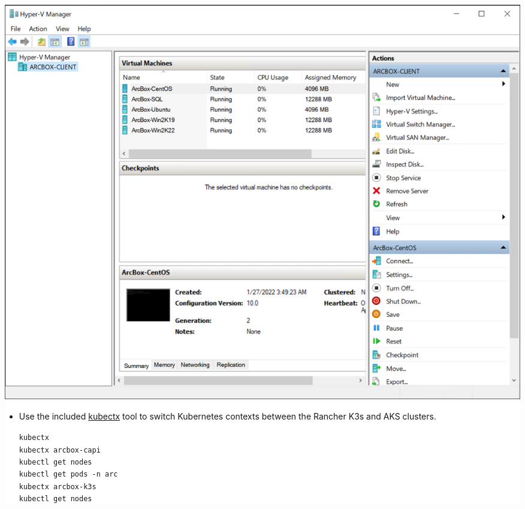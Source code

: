   ![Screenshot showing ArcBox Client VM with Hyper-V](./hypervterminal.png)

- Use the included [kubectx](https://github.com/ahmetb/kubectx) tool to switch Kubernetes contexts between the Rancher K3s and AKS clusters.

  ```shell
  kubectx
  kubectx arcbox-capi
  kubectl get nodes
  kubectl get pods -n arc
  kubectx arcbox-k3s
  kubectl get nodes
  ```
